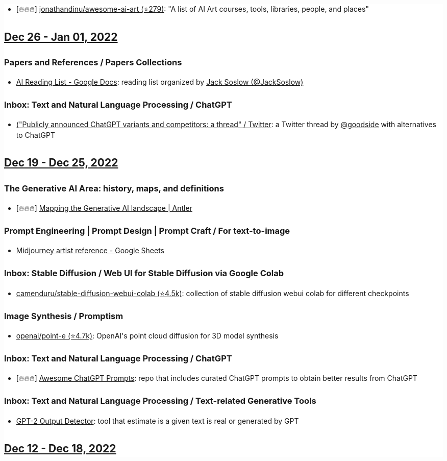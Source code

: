 *   \[🔥🔥🔥] [jonathandinu/awesome-ai-art (⭐279)](https://github.com/jonathandinu/awesome-ai-art): "A list of AI Art courses, tools, libraries, people, and places"

## [Dec 26 - Jan 01, 2022](/content/2022/52/README.md)

### Papers and References / Papers Collections

*   [AI Reading List - Google Docs](https://docs.google.com/document/d/1bEQM1W-1fzSVWNbS4ne5PopB2b7j8zD4Jc3nm4rbK-U/edit): reading list organized by [Jack Soslow (@JackSoslow)](https://twitter.com/JackSoslow)

### Inbox: Text and Natural Language Processing / ChatGPT

*   [("Publicly announced ChatGPT variants and competitors: a thread" / Twitter](https://twitter.com/goodside/status/1606611869661384706): a Twitter thread by [@goodside](https://twitter.com/goodside) with alternatives to ChatGPT

## [Dec 19 - Dec 25, 2022](/content/2022/51/README.md)

### The Generative AI Area: history, maps, and definitions

*   \[🔥🔥🔥] [Mapping the Generative AI landscape | Antler](https://www.antler.co/blog/generative-ai)

### Prompt Engineering | Prompt Design | Prompt Craft / For text-to-image

*   [Midjourney artist reference - Google Sheets](https://docs.google.com/spreadsheets/d/1e2MZ1K6WMTUuxlPAQ_2A0rz-H55NBykb66TY7DuerVg/edit#gid=2088669480)

### Inbox: Stable Diffusion / Web UI for Stable Diffusion via Google Colab

*   [camenduru/stable-diffusion-webui-colab (⭐4.5k)](https://github.com/camenduru/stable-diffusion-webui-colab): collection of stable diffusion webui colab for different checkpoints

### Image Synthesis / Promptism

*   [openai/point-e (⭐4.7k)](https://github.com/openai/point-e): OpenAI's point cloud diffusion for 3D model synthesis

### Inbox: Text and Natural Language Processing / ChatGPT

*   \[🔥🔥🔥] [Awesome ChatGPT Prompts](https://prompts.chat/): repo that includes curated ChatGPT prompts to obtain better results from ChatGPT

### Inbox: Text and Natural Language Processing / Text-related Generative Tools

*   [GPT-2 Output Detector](https://huggingface.co/openai-detector): tool that estimate is a given text is real or generated by GPT

## [Dec 12 - Dec 18, 2022](/content/2022/50/README.md)
